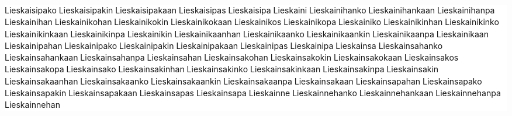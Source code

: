 Lieskaisipako
Lieskaisipakin
Lieskaisipakaan
Lieskaisipas
Lieskaisipa
Lieskaini
Lieskainihanko
Lieskainihankaan
Lieskainihanpa
Lieskainihan
Lieskainikohan
Lieskainikokin
Lieskainikokaan
Lieskainikos
Lieskainikopa
Lieskainiko
Lieskainikinhan
Lieskainikinko
Lieskainikinkaan
Lieskainikinpa
Lieskainikin
Lieskainikaanhan
Lieskainikaanko
Lieskainikaankin
Lieskainikaanpa
Lieskainikaan
Lieskainipahan
Lieskainipako
Lieskainipakin
Lieskainipakaan
Lieskainipas
Lieskainipa
Lieskainsa
Lieskainsahanko
Lieskainsahankaan
Lieskainsahanpa
Lieskainsahan
Lieskainsakohan
Lieskainsakokin
Lieskainsakokaan
Lieskainsakos
Lieskainsakopa
Lieskainsako
Lieskainsakinhan
Lieskainsakinko
Lieskainsakinkaan
Lieskainsakinpa
Lieskainsakin
Lieskainsakaanhan
Lieskainsakaanko
Lieskainsakaankin
Lieskainsakaanpa
Lieskainsakaan
Lieskainsapahan
Lieskainsapako
Lieskainsapakin
Lieskainsapakaan
Lieskainsapas
Lieskainsapa
Lieskainne
Lieskainnehanko
Lieskainnehankaan
Lieskainnehanpa
Lieskainnehan